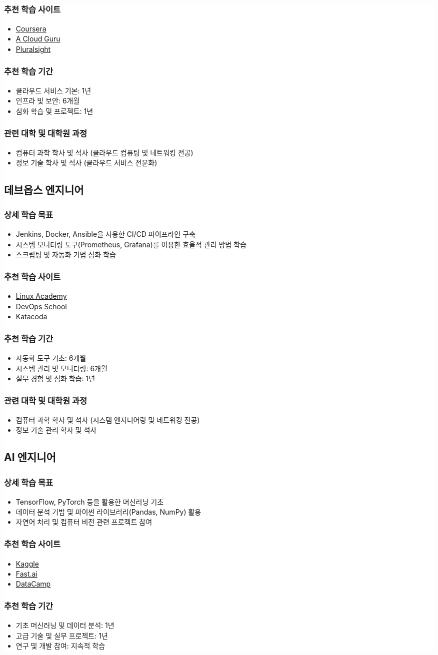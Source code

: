 ### 추천 학습 사이트
- [Coursera](https://www.coursera.org)
- [A Cloud Guru](https://acloud.guru)
- [Pluralsight](https://www.pluralsight.com)

### 추천 학습 기간
- 클라우드 서비스 기본: 1년
- 인프라 및 보안: 6개월
- 심화 학습 및 프로젝트: 1년

### 관련 대학 및 대학원 과정
- 컴퓨터 과학 학사 및 석사 (클라우드 컴퓨팅 및 네트워킹 전공)
- 정보 기술 학사 및 석사 (클라우드 서비스 전문화)

## 데브옵스 엔지니어
### 상세 학습 목표
- Jenkins, Docker, Ansible을 사용한 CI/CD 파이프라인 구축
- 시스템 모니터링 도구(Prometheus, Grafana)를 이용한 효율적 관리 방법 학습
- 스크립팅 및 자동화 기법 심화 학습

### 추천 학습 사이트
- [Linux Academy](https://linuxacademy.com)
- [DevOps School](https://www.devopsschool.com)
- [Katacoda](https://www.katacoda.com)

### 추천 학습 기간
- 자동화 도구 기초: 6개월
- 시스템 관리 및 모니터링: 6개월
- 실무 경험 및 심화 학습: 1년

### 관련 대학 및 대학원 과정
- 컴퓨터 과학 학사 및 석사 (시스템 엔지니어링 및 네트워킹 전공)
- 정보 기술 관리 학사 및 석사

## AI 엔지니어
### 상세 학습 목표
- TensorFlow, PyTorch 등을 활용한 머신러닝 기초
- 데이터 분석 기법 및 파이썬 라이브러리(Pandas, NumPy) 활용
- 자연어 처리 및 컴퓨터 비전 관련 프로젝트 참여

### 추천 학습 사이트
- [Kaggle](https://www.kaggle.com)
- [Fast.ai](https://www.fast.ai)
- [DataCamp](https://www.datacamp.com)

### 추천 학습 기간
- 기초 머신러닝 및 데이터 분석: 1년
- 고급 기술 및 실무 프로젝트: 1년
- 연구 및 개발 참여: 지속적 학습
